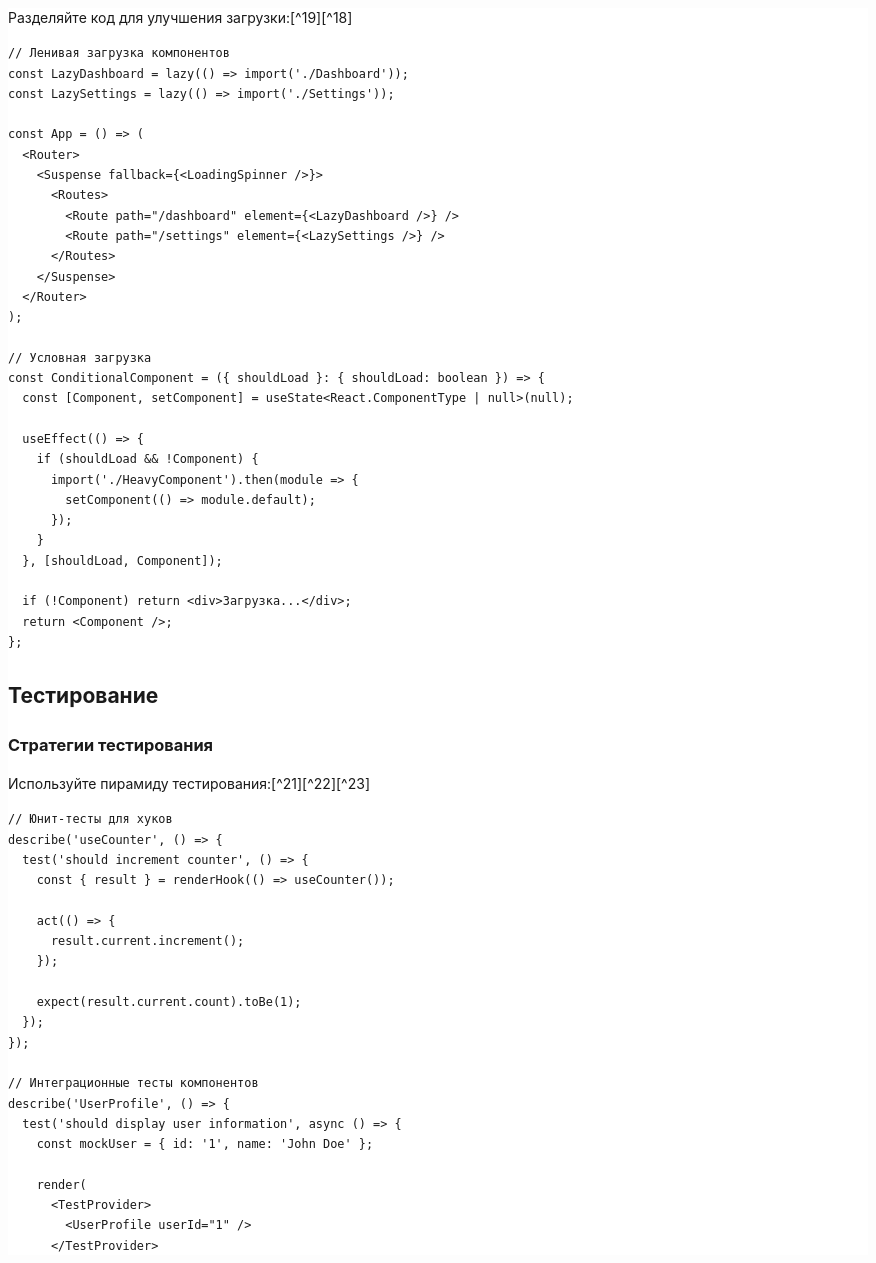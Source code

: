 Разделяйте код для улучшения загрузки:[^19][^18]

```tsx
// Ленивая загрузка компонентов
const LazyDashboard = lazy(() => import('./Dashboard'));
const LazySettings = lazy(() => import('./Settings'));

const App = () => (
  <Router>
    <Suspense fallback={<LoadingSpinner />}>
      <Routes>
        <Route path="/dashboard" element={<LazyDashboard />} />
        <Route path="/settings" element={<LazySettings />} />
      </Routes>
    </Suspense>
  </Router>
);

// Условная загрузка
const ConditionalComponent = ({ shouldLoad }: { shouldLoad: boolean }) => {
  const [Component, setComponent] = useState<React.ComponentType | null>(null);

  useEffect(() => {
    if (shouldLoad && !Component) {
      import('./HeavyComponent').then(module => {
        setComponent(() => module.default);
      });
    }
  }, [shouldLoad, Component]);

  if (!Component) return <div>Загрузка...</div>;
  return <Component />;
};
```


## **Тестирование**

### **Стратегии тестирования**

Используйте пирамиду тестирования:[^21][^22][^23]

```tsx
// Юнит-тесты для хуков
describe('useCounter', () => {
  test('should increment counter', () => {
    const { result } = renderHook(() => useCounter());
    
    act(() => {
      result.current.increment();
    });
    
    expect(result.current.count).toBe(1);
  });
});

// Интеграционные тесты компонентов
describe('UserProfile', () => {
  test('should display user information', async () => {
    const mockUser = { id: '1', name: 'John Doe' };
    
    render(
      <TestProvider>
        <UserProfile userId="1" />
      </TestProvider>
```